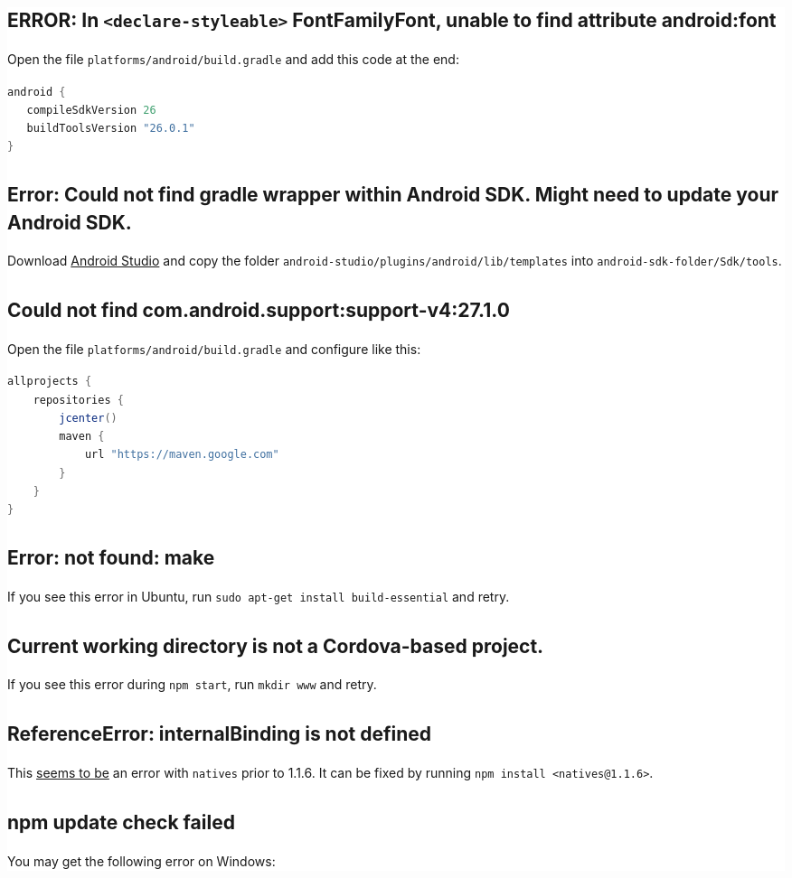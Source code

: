 ## ERROR: In `<declare-styleable>` FontFamilyFont, unable to find attribute android:font

Open the file `platforms/android/build.gradle` and add this code at the end:

```groovy
android {
   compileSdkVersion 26
   buildToolsVersion "26.0.1"
}
```

## Error: Could not find gradle wrapper within Android SDK. Might need to update your Android SDK.

Download [Android Studio](https://developer.android.com/studio/) and copy the folder `android-studio/plugins/android/lib/templates` into `android-sdk-folder/Sdk/tools`.

## Could not find com.android.support:support-v4:27.1.0

Open the file `platforms/android/build.gradle` and configure like this:

```groovy
allprojects {
    repositories {
        jcenter()
        maven {
            url "https://maven.google.com"
        }
    }
}
```

## Error: not found: make

If you see this error in Ubuntu, run `sudo apt-get install build-essential` and retry.

## Current working directory is not a Cordova-based project.

If you see this error during `npm start`, run `mkdir www` and retry.

## ReferenceError: internalBinding is not defined

This [seems to be](https://stackoverflow.com/questions/53146394/node-app-fails-to-run-on-mojave-referenceerror-internalbinding-is-not-defined) an error with `natives` prior to 1.1.6. It can be fixed by running `npm install <natives@1.1.6>`.

## npm update check failed

You may get the following error on Windows:
